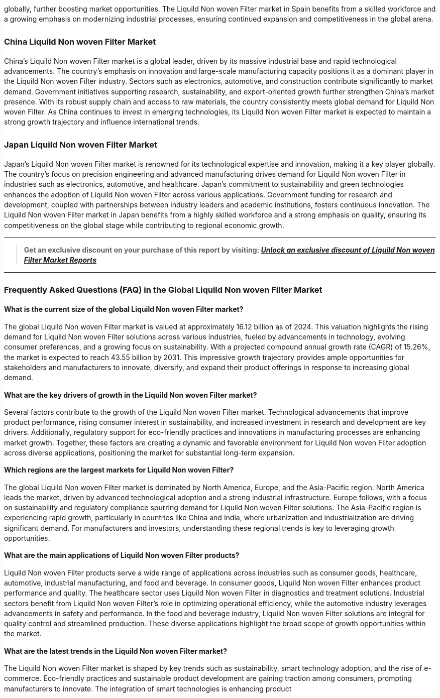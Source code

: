 globally, further boosting market opportunities. The Liquild Non woven Filter market in Spain benefits from a skilled workforce and a growing emphasis on modernizing industrial processes, ensuring continued expansion and competitiveness in the global arena.</p><h3>China Liquild Non woven Filter Market</h3><p>China&rsquo;s Liquild Non woven Filter market is a global leader, driven by its massive industrial base and rapid technological advancements. The country&rsquo;s emphasis on innovation and large-scale manufacturing capacity positions it as a dominant player in the Liquild Non woven Filter industry. Sectors such as electronics, automotive, and construction contribute significantly to market demand. Government initiatives supporting research, sustainability, and export-oriented growth further strengthen China&rsquo;s market presence. With its robust supply chain and access to raw materials, the country consistently meets global demand for Liquild Non woven Filter. As China continues to invest in emerging technologies, its Liquild Non woven Filter market is expected to maintain a strong growth trajectory and influence international trends.</p><h3>Japan Liquild Non woven Filter Market</h3><p>Japan&rsquo;s Liquild Non woven Filter market is renowned for its technological expertise and innovation, making it a key player globally. The country&rsquo;s focus on precision engineering and advanced manufacturing drives demand for Liquild Non woven Filter in industries such as electronics, automotive, and healthcare. Japan&rsquo;s commitment to sustainability and green technologies enhances the adoption of Liquild Non woven Filter across various applications. Government funding for research and development, coupled with partnerships between industry leaders and academic institutions, fosters continuous innovation. The Liquild Non woven Filter market in Japan benefits from a highly skilled workforce and a strong emphasis on quality, ensuring its competitiveness on the global stage while contributing to regional economic growth.</p><hr /><blockquote><p><strong>Get an exclusive discount on your purchase of this report by visiting: <em><a href="://marketresearchpulse.com/ask-for-discount/148947?utm_source=Github&amp;utm_medium=023">Unlock an exclusive discount of Liquild Non woven Filter Market Reports</a></em>&nbsp;</strong></p></blockquote><hr /><h3>Frequently Asked Questions (FAQ) in the Global Liquild Non woven Filter Market</h3><p><strong>What is the current size of the global Liquild Non woven Filter market?</strong></p><p>The global Liquild Non woven Filter market is valued at approximately 16.12 billion as of 2024. This valuation highlights the rising demand for Liquild Non woven Filter solutions across various industries, fueled by advancements in technology, evolving consumer preferences, and a growing focus on sustainability. With a projected compound annual growth rate (CAGR) of 15.26%, the market is expected to reach 43.55 billion by 2031. This impressive growth trajectory provides ample opportunities for stakeholders and manufacturers to innovate, diversify, and expand their product offerings in response to increasing global demand.</p><p><strong>What are the key drivers of growth in the Liquild Non woven Filter market?</strong></p><p>Several factors contribute to the growth of the Liquild Non woven Filter market. Technological advancements that improve product performance, rising consumer interest in sustainability, and increased investment in research and development are key drivers. Additionally, regulatory support for eco-friendly practices and innovations in manufacturing processes are enhancing market growth. Together, these factors are creating a dynamic and favorable environment for Liquild Non woven Filter adoption across diverse applications, positioning the market for substantial long-term expansion.</p><p><strong>Which regions are the largest markets for Liquild Non woven Filter?</strong></p><p>The global Liquild Non woven Filter market is dominated by North America, Europe, and the Asia-Pacific region. North America leads the market, driven by advanced technological adoption and a strong industrial infrastructure. Europe follows, with a focus on sustainability and regulatory compliance spurring demand for Liquild Non woven Filter solutions. The Asia-Pacific region is experiencing rapid growth, particularly in countries like China and India, where urbanization and industrialization are driving significant demand. For manufacturers and investors, understanding these regional trends is key to leveraging growth opportunities.</p><p><strong>What are the main applications of Liquild Non woven Filter products?</strong></p><p>Liquild Non woven Filter products serve a wide range of applications across industries such as consumer goods, healthcare, automotive, industrial manufacturing, and food and beverage. In consumer goods, Liquild Non woven Filter enhances product performance and quality. The healthcare sector uses Liquild Non woven Filter in diagnostics and treatment solutions. Industrial sectors benefit from Liquild Non woven Filter&rsquo;s role in optimizing operational efficiency, while the automotive industry leverages advancements in safety and performance. In the food and beverage industry, Liquild Non woven Filter solutions are integral for quality control and streamlined production. These diverse applications highlight the broad scope of growth opportunities within the market.</p><p><strong>What are the latest trends in the Liquild Non woven Filter market?</strong></p><p>The Liquild Non woven Filter market is shaped by key trends such as sustainability, smart technology adoption, and the rise of e-commerce. Eco-friendly practices and sustainable product development are gaining traction among consumers, prompting manufacturers to innovate. The integration of smart technologies is enhancing product